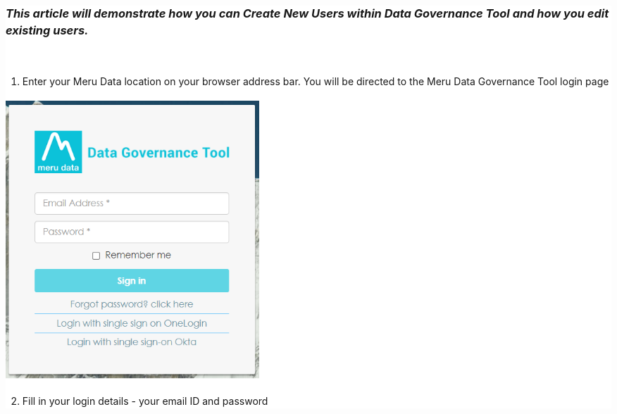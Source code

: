 ### *This article will demonstrate how you can Create New Users within Data Governance Tool and how you edit existing users.* 
&nbsp;
1. Enter your Meru Data location on your browser address bar. You will be directed to the Meru Data Governance Tool login page 

  <p align="left">
    <img width="360" height="400" src="../../Media/Images/Help/Create_New_User/Login_Page.png">
  </p>

2. Fill in your login details - your email ID and password 

  <p align="left">